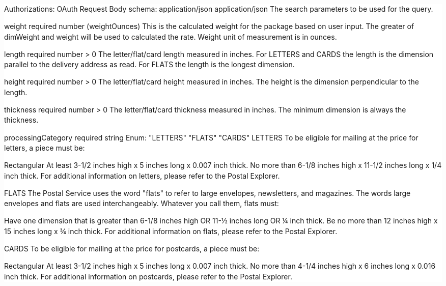 Authorizations:
OAuth
Request Body schema:
application/json
application/json
The search parameters to be used for the query.

weight
required
number <double> (weightOunces)
This is the calculated weight for the package based on user input. The greater of dimWeight and weight will be used to calculated the rate. Weight unit of measurement is in ounces.

length
required
number <double> > 0
The letter/flat/card length measured in inches. For LETTERS and CARDS the length is the dimension parallel to the delivery address as read. For FLATS the length is the longest dimension.

height
required
number <double> > 0
The letter/flat/card height measured in inches. The height is the dimension perpendicular to the length.

thickness
required
number <double> > 0
The letter/flat/card thickness measured in inches. The minimum dimension is always the thickness.

processingCategory
required
string
Enum: "LETTERS" "FLATS" "CARDS"
LETTERS
To be eligible for mailing at the price for letters, a piece must be:

Rectangular
At least 3-1/2 inches high x 5 inches long x 0.007 inch thick.
No more than 6-1/8 inches high x 11-1/2 inches long x 1/4 inch thick.
For additional information on letters, please refer to the Postal Explorer.

FLATS
The Postal Service uses the word "flats" to refer to large envelopes, newsletters, and magazines. The words large envelopes and flats are used interchangeably. Whatever you call them, flats must:

Have one dimension that is greater than 6-1/8 inches high OR 11-½ inches long OR ¼ inch thick.
Be no more than 12 inches high x 15 inches long x ¾ inch thick.
For additional information on flats, please refer to the Postal Explorer.

CARDS
To be eligible for mailing at the price for postcards, a piece must be:

Rectangular
At least 3-1/2 inches high x 5 inches long x 0.007 inch thick.
No more than 4-1/4 inches high x 6 inches long x 0.016 inch thick.
For additional information on postcards, please refer to the Postal Explorer.
